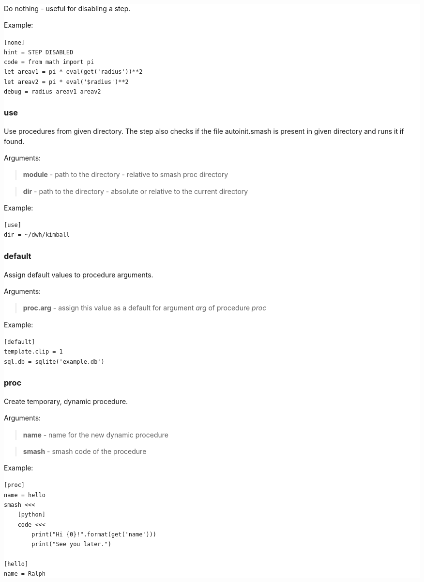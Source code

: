 Do nothing - useful for disabling a step.

Example:
~~~~
[none]
hint = STEP DISABLED
code = from math import pi
let areav1 = pi * eval(get('radius'))**2
let areav2 = pi * eval('$radius')**2
debug = radius areav1 areav2
~~~~



### use

Use procedures from given directory. The step also checks if the file autoinit.smash is present in given directory and runs it if found. 

Arguments:
> **module** - path to the directory - relative to smash proc directory

> **dir** - path to the directory - absolute or relative to the current directory

Example:
~~~~
[use]
dir = ~/dwh/kimball
~~~~



### default

Assign default values to procedure arguments.

Arguments:
> **proc.arg** - assign this value as a default for argument *arg* of procedure *proc*

Example:
~~~~
[default]
template.clip = 1
sql.db = sqlite('example.db')
~~~~



### proc

Create temporary, dynamic procedure.

Arguments:
> **name** - name for the new dynamic procedure

> **smash** - smash code of the procedure


Example:
~~~~
[proc]
name = hello
smash <<<
	[python]
	code <<<
		print("Hi {0}!".format(get('name')))
		print("See you later.")

[hello]
name = Ralph
~~~~
